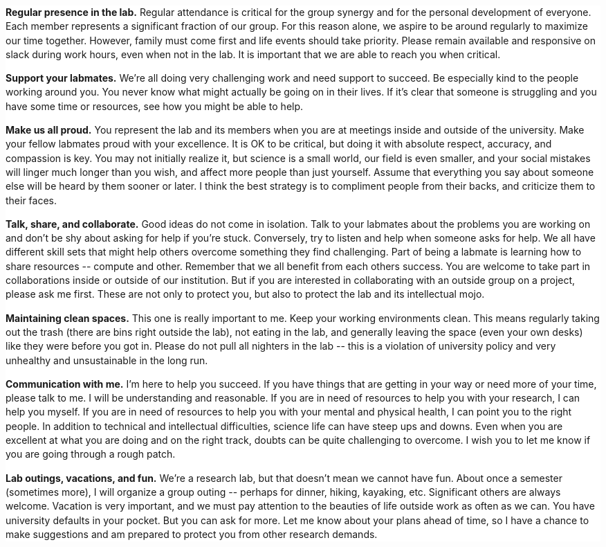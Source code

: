 **Regular presence in the lab.** Regular attendance is critical for the group 
synergy and for the personal development of everyone. Each member represents a 
significant fraction of our group. For this reason alone, we aspire to be around 
regularly to maximize our time together. However, family must come first and life
events should take priority. Please remain available and responsive on slack during
work hours, even when not in the lab. It is important that we are able to reach you
when critical.

**Support your labmates.** We’re all doing very challenging work and need support to 
succeed. Be especially kind to the people working around you. You never 
know what might actually be going on in their lives. If it’s clear that someone is 
struggling and you have some time or resources, see how you might be able to help.

**Make us all proud.** You represent the lab and its members when you are at 
meetings inside and outside of the university. Make your fellow labmates proud 
with your excellence. It is OK to be critical, but doing it with absolute respect, 
accuracy, and compassion is key. You may not initially realize it, but science is a 
small world, our field is even smaller, and your social mistakes will linger much 
longer than you wish, and affect more people than just yourself. Assume that 
everything you say about someone else will be heard by them sooner or later. 
I think the best strategy is to compliment people from their backs, and criticize 
them to their faces.

**Talk, share, and collaborate.** Good ideas do not come in isolation. Talk to your 
labmates about the problems you are working on and don’t be shy about asking for help
if you’re stuck. Conversely, try to listen and help when someone asks for help. We 
all have different skill sets that might help others overcome something they find 
challenging. Part of being a labmate is learning how to share resources -- compute 
and other. Remember that we all benefit from each others success. You are welcome to
take part in collaborations inside or outside of our institution. But if you are 
interested in collaborating with an outside group on a project, please ask me first.
These are not only to protect you, but also to protect the lab and its intellectual 
mojo.

**Maintaining clean spaces.** This one is really important to me. Keep your working 
environments clean. This means regularly taking out the trash (there are bins right 
outside the lab), not eating in the lab, and generally leaving the space (even your 
own desks) like they were before you got in. Please do not pull all nighters in the 
lab -- this is a violation of university policy and very unhealthy and unsustainable
in the long run.

**Communication with me.** I’m here to help you succeed. If you have things that 
are getting in your way or need more of your time, please talk to me. I will be 
understanding and reasonable. If you are in need of resources to help you with 
your research, I can help you myself. If you are in need of resources to help 
you with your mental and physical health, I can point you to the right people. 
In addition to technical and intellectual difficulties, science life can have 
steep ups and downs. Even when you are excellent at what you are doing and on 
the right track, doubts can be quite challenging to overcome. I wish you to let 
me know if you are going through a rough patch.

**Lab outings, vacations, and fun.** We’re a research lab, but that doesn’t mean 
we cannot have fun. About once a semester (sometimes more), I will organize a group 
outing -- perhaps for dinner, hiking, kayaking, etc. Significant others are always 
welcome. Vacation is very important, and we must pay attention to the beauties of 
life outside work as often as we can. You have university defaults in your pocket. 
But you can ask for more. Let me know about your plans ahead of time, so I have a 
chance to make suggestions and am prepared to protect you from other research 
demands.
